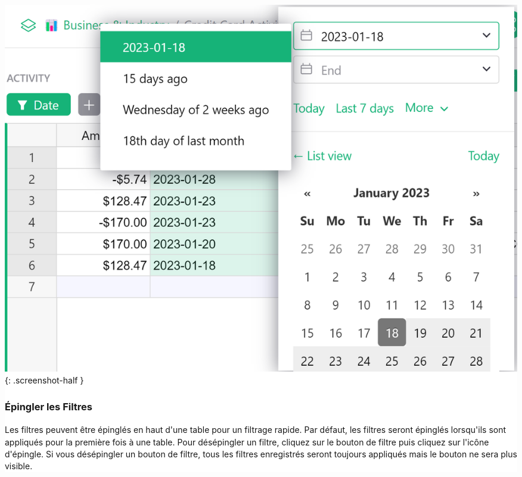 <span class="screenshot-large">*![filtrage par intervalle de dates relatives](images/search-sort-filter/range-filtering-relative-date.png)*</span>
{: .screenshot-half }

### Épingler les Filtres

Les filtres peuvent être épinglés en haut d'une table pour un filtrage rapide. Par défaut, les filtres seront épinglés lorsqu'ils sont appliqués pour la première fois à une table. Pour désépingler un filtre, cliquez sur le bouton de filtre puis cliquez sur l'icône d'épingle. Si vous désépingler un bouton de filtre, tous les filtres enregistrés seront toujours appliqués mais le bouton ne sera plus visible.
